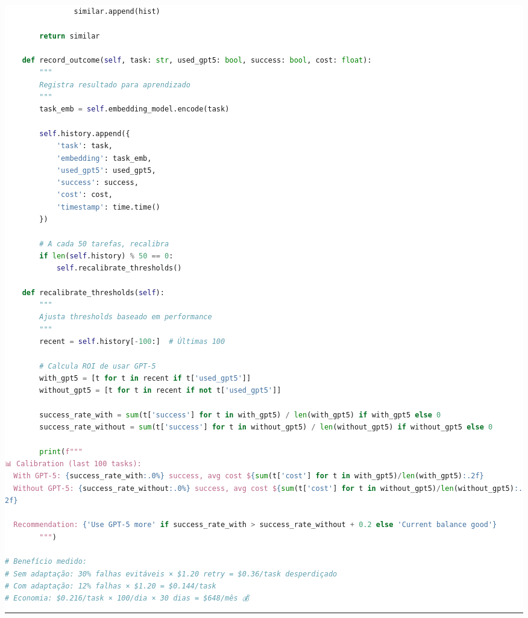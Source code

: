 ```python
                similar.append(hist)

        return similar

    def record_outcome(self, task: str, used_gpt5: bool, success: bool, cost: float):
        """
        Registra resultado para aprendizado
        """
        task_emb = self.embedding_model.encode(task)

        self.history.append({
            'task': task,
            'embedding': task_emb,
            'used_gpt5': used_gpt5,
            'success': success,
            'cost': cost,
            'timestamp': time.time()
        })

        # A cada 50 tarefas, recalibra
        if len(self.history) % 50 == 0:
            self.recalibrate_thresholds()

    def recalibrate_thresholds(self):
        """
        Ajusta thresholds baseado em performance
        """
        recent = self.history[-100:]  # Últimas 100

        # Calcula ROI de usar GPT-5
        with_gpt5 = [t for t in recent if t['used_gpt5']]
        without_gpt5 = [t for t in recent if not t['used_gpt5']]

        success_rate_with = sum(t['success'] for t in with_gpt5) / len(with_gpt5) if with_gpt5 else 0
        success_rate_without = sum(t['success'] for t in without_gpt5) / len(without_gpt5) if without_gpt5 else 0

        print(f"""
📊 Calibration (last 100 tasks):
  With GPT-5: {success_rate_with:.0%} success, avg cost ${sum(t['cost'] for t in with_gpt5)/len(with_gpt5):.2f}
  Without GPT-5: {success_rate_without:.0%} success, avg cost ${sum(t['cost'] for t in without_gpt5)/len(without_gpt5):.2f}

  Recommendation: {'Use GPT-5 more' if success_rate_with > success_rate_without + 0.2 else 'Current balance good'}
        """)

# Benefício medido:
# Sem adaptação: 30% falhas evitáveis × $1.20 retry = $0.36/task desperdiçado
# Com adaptação: 12% falhas × $1.20 = $0.144/task
# Economia: $0.216/task × 100/dia × 30 dias = $648/mês 💰
```

---
